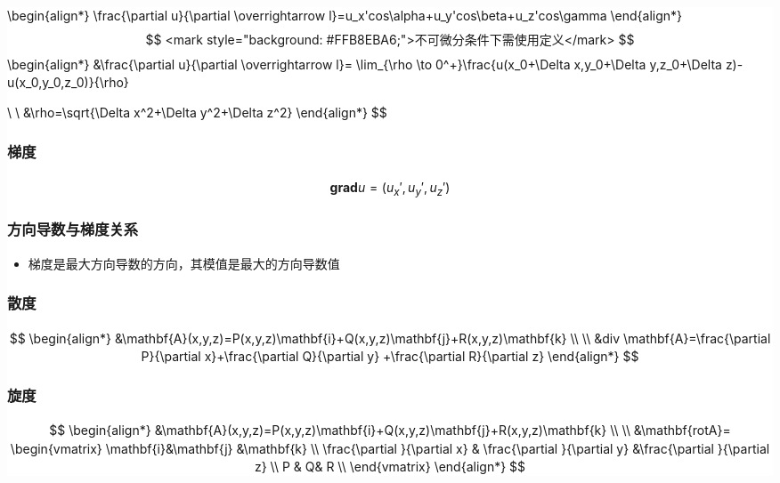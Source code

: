 \begin{align*}
\frac{\partial u}{\partial \overrightarrow l}=u_x'cos\alpha+u_y'cos\beta+u_z'cos\gamma
\end{align*}
$$
<mark style="background: #FFB8EBA6;">不可微分条件下需使用定义</mark> 
$$
\begin{align*}
&\frac{\partial u}{\partial \overrightarrow l}=
\lim_{\rho \to 0^+}\frac{u(x_0+\Delta x,y_0+\Delta y,z_0+\Delta z)-u(x_0,y_0,z_0)}{\rho}

\\
\\
&\rho=\sqrt{\Delta x^2+\Delta y^2+\Delta z^2}
\end{align*}
$$
### 梯度
$$
\mathbf{grad} u=(u_x',u_y',u_z')
$$
### 方向导数与梯度关系
- 梯度是最大方向导数的方向，其模值是最大的方向导数值
### 散度
$$
\begin{align*}
&\mathbf{A}(x,y,z)=P(x,y,z)\mathbf{i}+Q(x,y,z)\mathbf{j}+R(x,y,z)\mathbf{k}
\\
\\
&div \mathbf{A}=\frac{\partial P}{\partial x}+\frac{\partial Q}{\partial y}
+\frac{\partial R}{\partial z}
\end{align*}
$$
### 旋度
$$
\begin{align*}
&\mathbf{A}(x,y,z)=P(x,y,z)\mathbf{i}+Q(x,y,z)\mathbf{j}+R(x,y,z)\mathbf{k}
\\
\\
&\mathbf{rotA}=
\begin{vmatrix}
 \mathbf{i}&\mathbf{j} &\mathbf{k} \\
\frac{\partial }{\partial x} & \frac{\partial }{\partial y} &\frac{\partial }{\partial z}  \\
P &  Q& R \\
\end{vmatrix}
\end{align*}
$$
